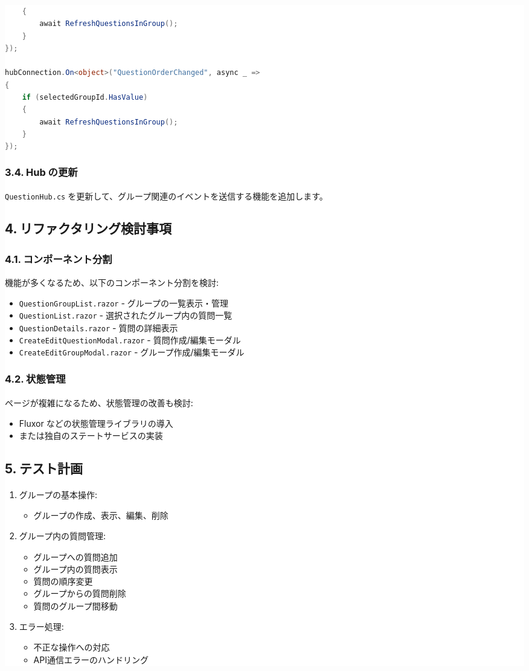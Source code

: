 ```csharp
    {
        await RefreshQuestionsInGroup();
    }
});

hubConnection.On<object>("QuestionOrderChanged", async _ =>
{
    if (selectedGroupId.HasValue)
    {
        await RefreshQuestionsInGroup();
    }
});
```

### 3.4. Hub の更新

`QuestionHub.cs` を更新して、グループ関連のイベントを送信する機能を追加します。

## 4. リファクタリング検討事項

### 4.1. コンポーネント分割

機能が多くなるため、以下のコンポーネント分割を検討:

- `QuestionGroupList.razor` - グループの一覧表示・管理
- `QuestionList.razor` - 選択されたグループ内の質問一覧
- `QuestionDetails.razor` - 質問の詳細表示
- `CreateEditQuestionModal.razor` - 質問作成/編集モーダル
- `CreateEditGroupModal.razor` - グループ作成/編集モーダル

### 4.2. 状態管理

ページが複雑になるため、状態管理の改善も検討:

- Fluxor などの状態管理ライブラリの導入
- または独自のステートサービスの実装

## 5. テスト計画

1. グループの基本操作:
   - グループの作成、表示、編集、削除
   
2. グループ内の質問管理:
   - グループへの質問追加
   - グループ内の質問表示
   - 質問の順序変更
   - グループからの質問削除
   - 質問のグループ間移動

3. エラー処理:
   - 不正な操作への対応
   - API通信エラーのハンドリング
